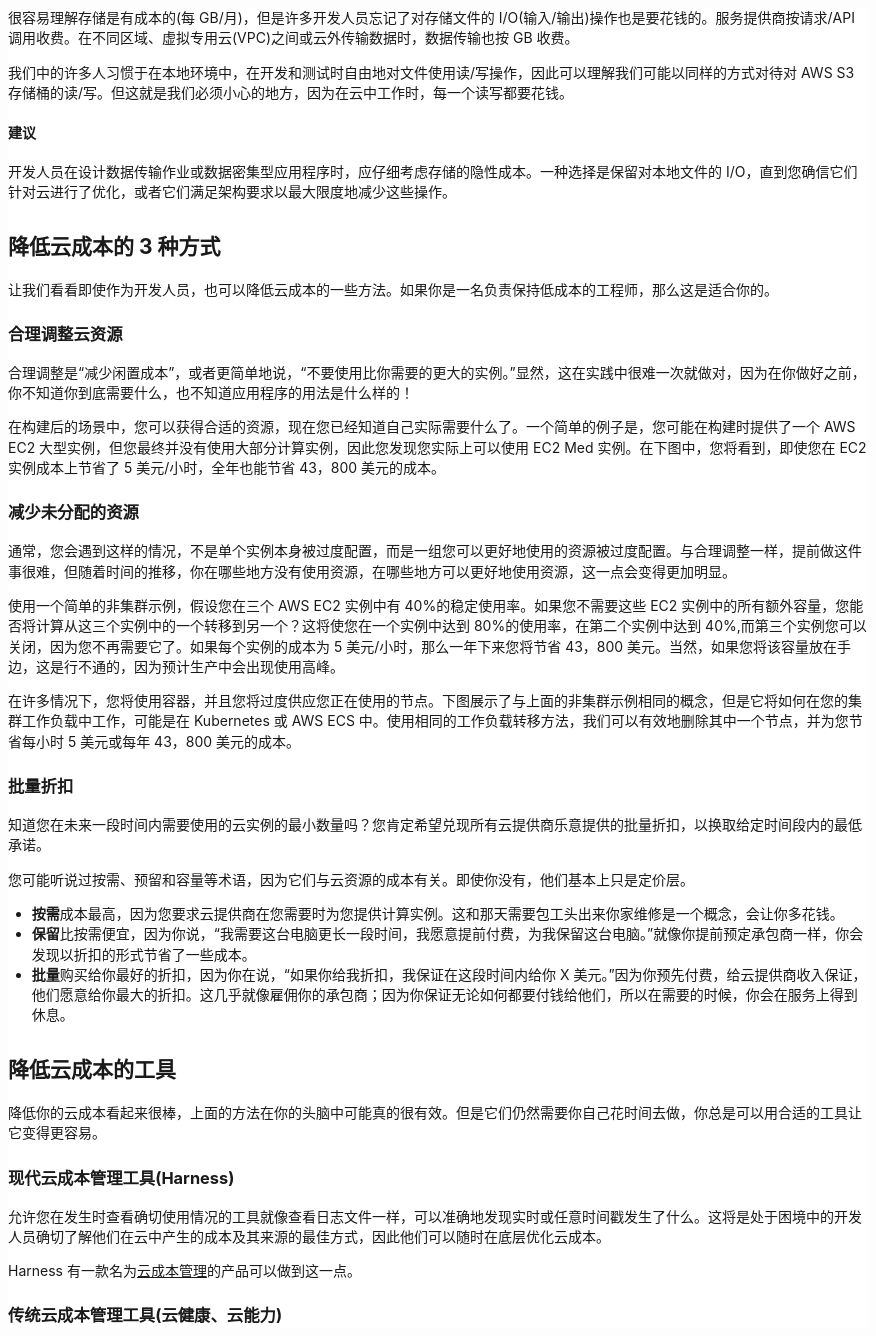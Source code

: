 很容易理解存储是有成本的(每 GB/月)，但是许多开发人员忘记了对存储文件的 I/O(输入/输出)操作也是要花钱的。服务提供商按请求/API 调用收费。在不同区域、虚拟专用云(VPC)之间或云外传输数据时，数据传输也按 GB 收费。

我们中的许多人习惯于在本地环境中，在开发和测试时自由地对文件使用读/写操作，因此可以理解我们可能以同样的方式对待对 AWS S3 存储桶的读/写。但这就是我们必须小心的地方，因为在云中工作时，每一个读写都要花钱。

#### 建议

开发人员在设计数据传输作业或数据密集型应用程序时，应仔细考虑存储的隐性成本。一种选择是保留对本地文件的 I/O，直到您确信它们针对云进行了优化，或者它们满足架构要求以最大限度地减少这些操作。

## 降低云成本的 3 种方式

让我们看看即使作为开发人员，也可以降低云成本的一些方法。如果你是一名负责保持低成本的工程师，那么这是适合你的。

### 合理调整云资源

合理调整是“减少闲置成本”，或者更简单地说，“不要使用比你需要的更大的实例。”显然，这在实践中很难一次就做对，因为在你做好之前，你不知道你到底需要什么，也不知道应用程序的用法是什么样的！

在构建后的场景中，您可以获得合适的资源，现在您已经知道自己实际需要什么了。一个简单的例子是，您可能在构建时提供了一个 AWS EC2 大型实例，但您最终并没有使用大部分计算实例，因此您发现您实际上可以使用 EC2 Med 实例。在下图中，您将看到，即使您在 EC2 实例成本上节省了 5 美元/小时，全年也能节省 43，800 美元的成本。

### 减少未分配的资源

通常，您会遇到这样的情况，不是单个实例本身被过度配置，而是一组您可以更好地使用的资源被过度配置。与合理调整一样，提前做这件事很难，但随着时间的推移，你在哪些地方没有使用资源，在哪些地方可以更好地使用资源，这一点会变得更加明显。

使用一个简单的非集群示例，假设您在三个 AWS EC2 实例中有 40%的稳定使用率。如果您不需要这些 EC2 实例中的所有额外容量，您能否将计算从这三个实例中的一个转移到另一个？这将使您在一个实例中达到 80%的使用率，在第二个实例中达到 40%,而第三个实例您可以关闭，因为您不再需要它了。如果每个实例的成本为 5 美元/小时，那么一年下来您将节省 43，800 美元。当然，如果您将该容量放在手边，这是行不通的，因为预计生产中会出现使用高峰。

在许多情况下，您将使用容器，并且您将过度供应您正在使用的节点。下图展示了与上面的非集群示例相同的概念，但是它将如何在您的集群工作负载中工作，可能是在 Kubernetes 或 AWS ECS 中。使用相同的工作负载转移方法，我们可以有效地删除其中一个节点，并为您节省每小时 5 美元或每年 43，800 美元的成本。

### 批量折扣

知道您在未来一段时间内需要使用的云实例的最小数量吗？您肯定希望兑现所有云提供商乐意提供的批量折扣，以换取给定时间段内的最低承诺。

您可能听说过按需、预留和容量等术语，因为它们与云资源的成本有关。即使你没有，他们基本上只是定价层。

*   **按需**成本最高，因为您要求云提供商在您需要时为您提供计算实例。这和那天需要包工头出来你家维修是一个概念，会让你多花钱。
*   **保留**比按需便宜，因为你说，“我需要这台电脑更长一段时间，我愿意提前付费，为我保留这台电脑。”就像你提前预定承包商一样，你会发现以折扣的形式节省了一些成本。
*   **批量**购买给你最好的折扣，因为你在说，“如果你给我折扣，我保证在这段时间内给你 X 美元。”因为你预先付费，给云提供商收入保证，他们愿意给你最大的折扣。这几乎就像雇佣你的承包商；因为你保证无论如何都要付钱给他们，所以在需要的时候，你会在服务上得到休息。

## 降低云成本的工具

降低你的云成本看起来很棒，上面的方法在你的头脑中可能真的很有效。但是它们仍然需要你自己花时间去做，你总是可以用合适的工具让它变得更容易。

### 现代云成本管理工具(Harness)

允许您在发生时查看确切使用情况的工具就像查看日志文件一样，可以准确地发现实时或任意时间戳发生了什么。这将是处于困境中的开发人员确切了解他们在云中产生的成本及其来源的最佳方式，因此他们可以随时在底层优化云成本。

Harness 有一款名为[云成本管理](https://harness.io/platform/cloud-cost-management/)的产品可以做到这一点。

### 传统云成本管理工具(云健康、云能力)

